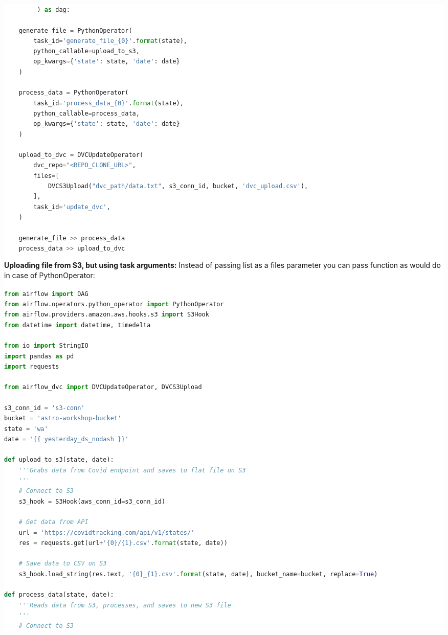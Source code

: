 ```python
         ) as dag:

    generate_file = PythonOperator(
        task_id='generate_file_{0}'.format(state),
        python_callable=upload_to_s3,
        op_kwargs={'state': state, 'date': date}
    )

    process_data = PythonOperator(
        task_id='process_data_{0}'.format(state),
        python_callable=process_data,
        op_kwargs={'state': state, 'date': date}
    )
    
    upload_to_dvc = DVCUpdateOperator(
        dvc_repo="<REPO_CLONE_URL>",
        files=[
            DVCS3Upload("dvc_path/data.txt", s3_conn_id, bucket, 'dvc_upload.csv'),
        ],
        task_id='update_dvc',
    )

    generate_file >> process_data
    process_data >> upload_to_dvc
```

**Uploading file from S3, but using task arguments:**
Instead of passing list as a files parameter you can pass function as would do in case of PythonOperator:
```python
from airflow import DAG
from airflow.operators.python_operator import PythonOperator
from airflow.providers.amazon.aws.hooks.s3 import S3Hook
from datetime import datetime, timedelta

from io import StringIO
import pandas as pd
import requests

from airflow_dvc import DVCUpdateOperator, DVCS3Upload

s3_conn_id = 's3-conn'
bucket = 'astro-workshop-bucket'
state = 'wa'
date = '{{ yesterday_ds_nodash }}'

def upload_to_s3(state, date):
    '''Grabs data from Covid endpoint and saves to flat file on S3
    '''
    # Connect to S3
    s3_hook = S3Hook(aws_conn_id=s3_conn_id)

    # Get data from API
    url = 'https://covidtracking.com/api/v1/states/'
    res = requests.get(url+'{0}/{1}.csv'.format(state, date))

    # Save data to CSV on S3
    s3_hook.load_string(res.text, '{0}_{1}.csv'.format(state, date), bucket_name=bucket, replace=True)

def process_data(state, date):
    '''Reads data from S3, processes, and saves to new S3 file
    '''
    # Connect to S3
```